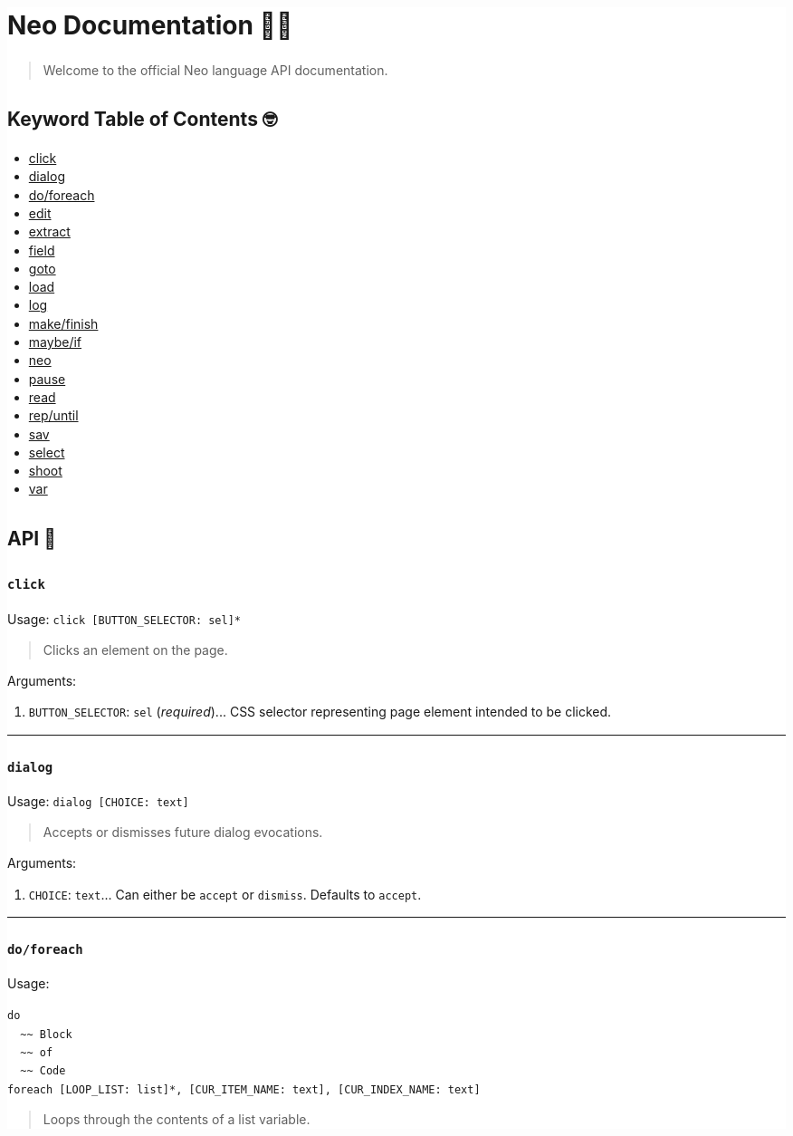 # Neo Documentation 🐱‍👤
> Welcome to the official Neo language API documentation.
## Keyword Table of Contents 🤓
* [click](#click)
* [dialog](#dialog)
* [do/foreach](#doforeach)
* [edit](#edit)
* [extract](#extract)
* [field](#field)
* [goto](#goto)
* [load](#load)
* [log](#log)
* [make/finish](#makefinish)
* [maybe/if](#maybeif)
* [neo](#neo)
* [pause](#pause)
* [read](#read)
* [rep/until](#repuntil)
* [sav](#sav)
* [select](#select)
* [shoot](#shoot)
* [var](#var)

## API 🧠
### `click`
Usage: `click [BUTTON_SELECTOR: sel]*`
> Clicks an element on the page.

Arguments:
1. `BUTTON_SELECTOR`: `sel` (*required*)... CSS selector representing page element intended to be clicked.

---

### `dialog`
Usage: `dialog [CHOICE: text]`
> Accepts or dismisses future dialog evocations.

Arguments:
1. `CHOICE`: `text`... Can either be `accept` or `dismiss`. Defaults to `accept`.

---

### `do/foreach`
Usage:
```
do
  ~~ Block
  ~~ of
  ~~ Code
foreach [LOOP_LIST: list]*, [CUR_ITEM_NAME: text], [CUR_INDEX_NAME: text]
```
> Loops through the contents of a list variable.
